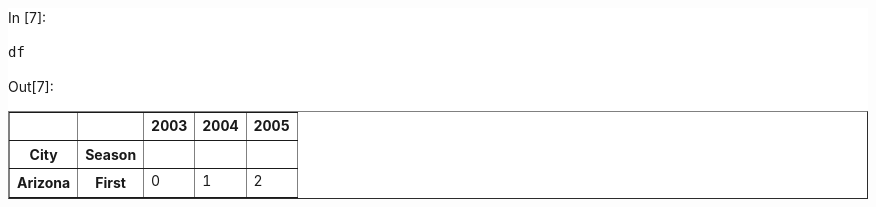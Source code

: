 </div>
</div>

</div>
</div>

</div>
<div class="cell border-box-sizing code_cell rendered">
<div class="input">
<div class="prompt input_prompt">In&nbsp;[7]:</div>
<div class="inner_cell">
    <div class="input_area">
<div class=" highlight hl-ipython3"><pre><span></span><span class="n">df</span>
</pre></div>

</div>
</div>
</div>

<div class="output_wrapper">
<div class="output">


<div class="output_area">
<div class="prompt output_prompt">Out[7]:</div>


<div class="output_html rendered_html output_subarea output_execute_result">
<div>
<style>
    .dataframe thead tr:only-child th {
        text-align: right;
    }

    .dataframe thead th {
        text-align: left;
    }

    .dataframe tbody tr th {
        vertical-align: top;
    }
</style>
<table border="1" class="dataframe">
  <thead>
    <tr style="text-align: right;">
      <th></th>
      <th></th>
      <th>2003</th>
      <th>2004</th>
      <th>2005</th>
    </tr>
    <tr>
      <th>City</th>
      <th>Season</th>
      <th></th>
      <th></th>
      <th></th>
    </tr>
  </thead>
  <tbody>
    <tr>
      <th>Arizona</th>
      <th>First</th>
      <td>0</td>
      <td>1</td>
      <td>2</td>
    </tr>
    <tr>